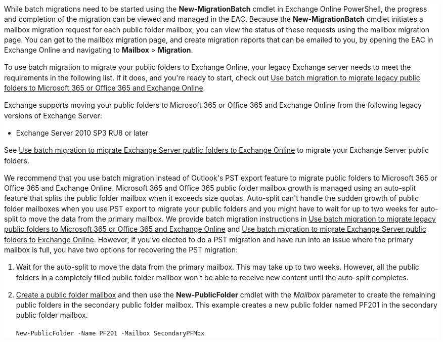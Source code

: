 While batch migrations need to be started using the **New-MigrationBatch** cmdlet in Exchange Online PowerShell, the progress and completion of the migration can be viewed and managed in the EAC. Because the **New-MigrationBatch** cmdlet initiates a mailbox migration request for each public folder mailbox, you can view the status of these requests using the mailbox migration page. You can get to the mailbox migration page, and create migration reports that can be emailed to you, by opening the EAC in Exchange Online and navigating to **Mailbox** \> **Migration**.

To use batch migration to migrate your public folders to Exchange Online, your legacy Exchange server needs to meet the requirements in the following list. If it does, and you're ready to start, check out [Use batch migration to migrate legacy public folders to Microsoft 365 or Office 365 and Exchange Online](batch-migration-of-legacy-public-folders.md).

Exchange supports moving your public folders to Microsoft 365 or Office 365 and Exchange Online from the following legacy versions of Exchange Server:

- Exchange Server 2010 SP3 RU8 or later

See [Use batch migration to migrate Exchange Server public folders to Exchange Online](../../../ExchangeServer/collaboration/public-folders/migrate-to-exchange-online.md) to migrate your Exchange Server public folders.

We recommend that you use batch migration instead of Outlook's PST export feature to migrate public folders to Microsoft 365 or Office 365 and Exchange Online. Microsoft 365 and Office 365 public folder mailbox growth is managed using an auto-split feature that splits the public folder mailbox when it exceeds size quotas. Auto-split can't handle the sudden growth of public folder mailboxes when you use PST export to migrate your public folders and you might have to wait for up to two weeks for auto-split to move the data from the primary mailbox. We provide batch migration instructions in [Use batch migration to migrate legacy public folders to Microsoft 365 or Office 365 and Exchange Online](batch-migration-of-legacy-public-folders.md) and [Use batch migration to migrate Exchange Server public folders to Exchange Online](../../../ExchangeServer/collaboration/public-folders/migrate-to-exchange-online.md). However, if you've elected to do a PST migration and have run into an issue where the primary mailbox is full, you have two options for recovering the PST migration:

1. Wait for the auto-split to move the data from the primary mailbox. This may take up to two weeks. However, all the public folders in a completely filled public folder mailbox won't be able to receive new content until the auto-split completes.

2. [Create a public folder mailbox](create-public-folder-mailbox.md) and then use the **New-PublicFolder** cmdlet with the _Mailbox_ parameter to create the remaining public folders in the secondary public folder mailbox. This example creates a new public folder named PF201 in the secondary public folder mailbox.

   ```PowerShell
   New-PublicFolder -Name PF201 -Mailbox SecondaryPFMbx
   ```
